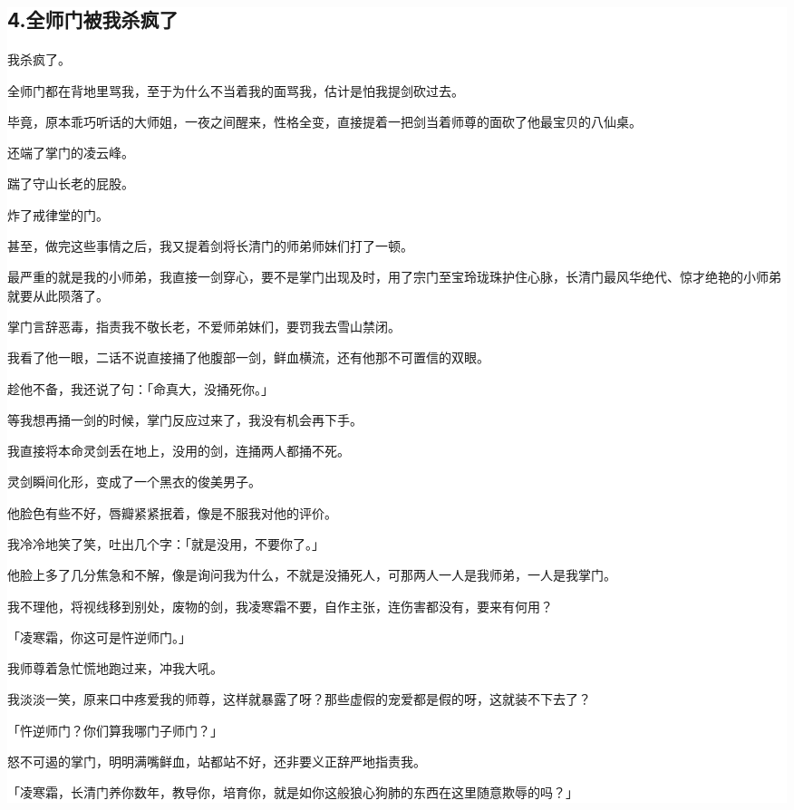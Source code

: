 ## 4.全师门被我杀疯了
我杀疯了。


全师门都在背地里骂我，至于为什么不当着我的面骂我，估计是怕我提剑砍过去。


毕竟，原本乖巧听话的大师姐，一夜之间醒来，性格全变，直接提着一把剑当着师尊的面砍了他最宝贝的八仙桌。


还端了掌门的凌云峰。


踹了守山长老的屁股。


炸了戒律堂的门。


甚至，做完这些事情之后，我又提着剑将长清门的师弟师妹们打了一顿。


最严重的就是我的小师弟，我直接一剑穿心，要不是掌门出现及时，用了宗门至宝玲珑珠护住心脉，长清门最风华绝代、惊才绝艳的小师弟就要从此陨落了。


掌门言辞恶毒，指责我不敬长老，不爱师弟妹们，要罚我去雪山禁闭。


我看了他一眼，二话不说直接捅了他腹部一剑，鲜血横流，还有他那不可置信的双眼。


趁他不备，我还说了句：「命真大，没捅死你。」


等我想再捅一剑的时候，掌门反应过来了，我没有机会再下手。


我直接将本命灵剑丢在地上，没用的剑，连捅两人都捅不死。


灵剑瞬间化形，变成了一个黑衣的俊美男子。


他脸色有些不好，唇瓣紧紧抿着，像是不服我对他的评价。


我冷冷地笑了笑，吐出几个字：「就是没用，不要你了。」


他脸上多了几分焦急和不解，像是询问我为什么，不就是没捅死人，可那两人一人是我师弟，一人是我掌门。


我不理他，将视线移到别处，废物的剑，我凌寒霜不要，自作主张，连伤害都没有，要来有何用？


「凌寒霜，你这可是忤逆师门。」


我师尊着急忙慌地跑过来，冲我大吼。


我淡淡一笑，原来口中疼爱我的师尊，这样就暴露了呀？那些虚假的宠爱都是假的呀，这就装不下去了？


「忤逆师门？你们算我哪门子师门？」


怒不可遏的掌门，明明满嘴鲜血，站都站不好，还非要义正辞严地指责我。


「凌寒霜，长清门养你数年，教导你，培育你，就是如你这般狼心狗肺的东西在这里随意欺辱的吗？」
